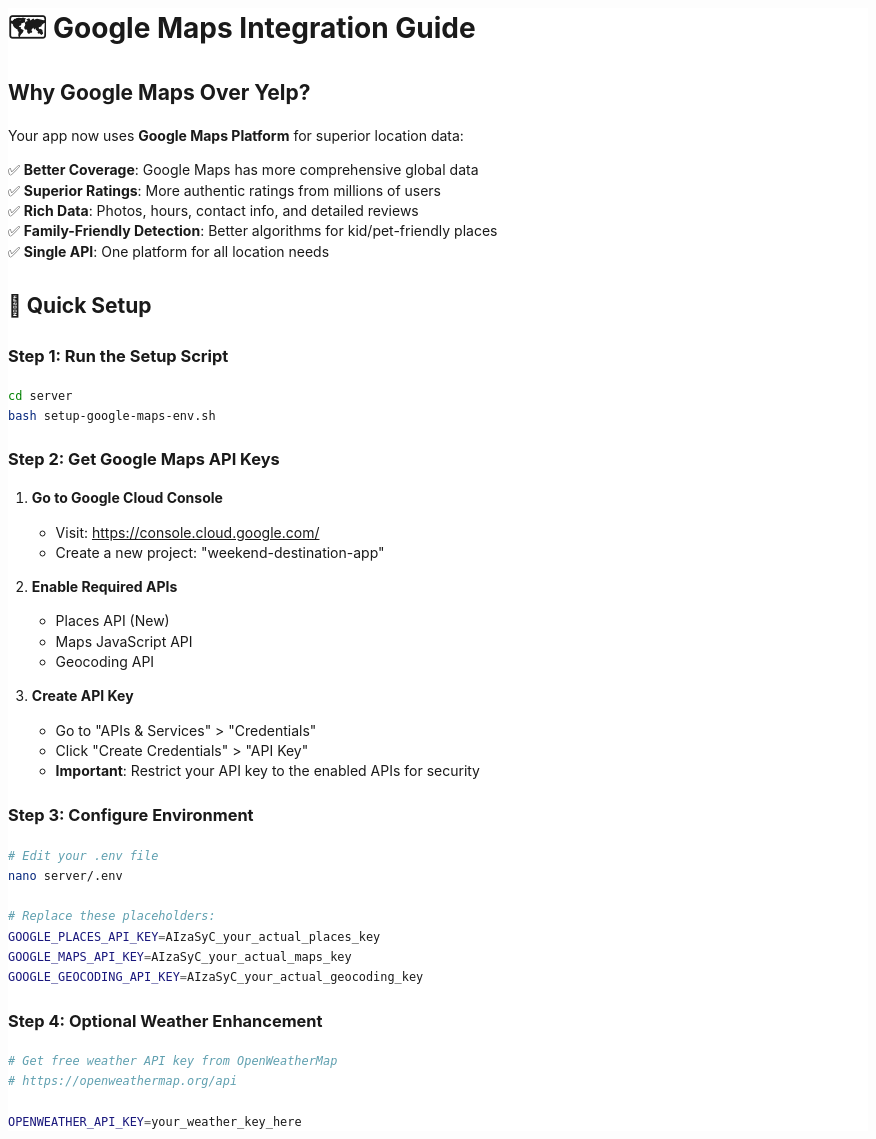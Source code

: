 # 🗺️ Google Maps Integration Guide

## Why Google Maps Over Yelp?

Your app now uses **Google Maps Platform** for superior location data:

✅ **Better Coverage**: Google Maps has more comprehensive global data  
✅ **Superior Ratings**: More authentic ratings from millions of users  
✅ **Rich Data**: Photos, hours, contact info, and detailed reviews  
✅ **Family-Friendly Detection**: Better algorithms for kid/pet-friendly places  
✅ **Single API**: One platform for all location needs  

## 🚀 Quick Setup

### Step 1: Run the Setup Script
```bash
cd server
bash setup-google-maps-env.sh
```

### Step 2: Get Google Maps API Keys

1. **Go to Google Cloud Console**
   - Visit: https://console.cloud.google.com/
   - Create a new project: "weekend-destination-app"

2. **Enable Required APIs**
   - Places API (New)
   - Maps JavaScript API
   - Geocoding API

3. **Create API Key**
   - Go to "APIs & Services" > "Credentials"
   - Click "Create Credentials" > "API Key"
   - **Important**: Restrict your API key to the enabled APIs for security

### Step 3: Configure Environment
```bash
# Edit your .env file
nano server/.env

# Replace these placeholders:
GOOGLE_PLACES_API_KEY=AIzaSyC_your_actual_places_key
GOOGLE_MAPS_API_KEY=AIzaSyC_your_actual_maps_key
GOOGLE_GEOCODING_API_KEY=AIzaSyC_your_actual_geocoding_key
```

### Step 4: Optional Weather Enhancement
```bash
# Get free weather API key from OpenWeatherMap
# https://openweathermap.org/api

OPENWEATHER_API_KEY=your_weather_key_here
```
